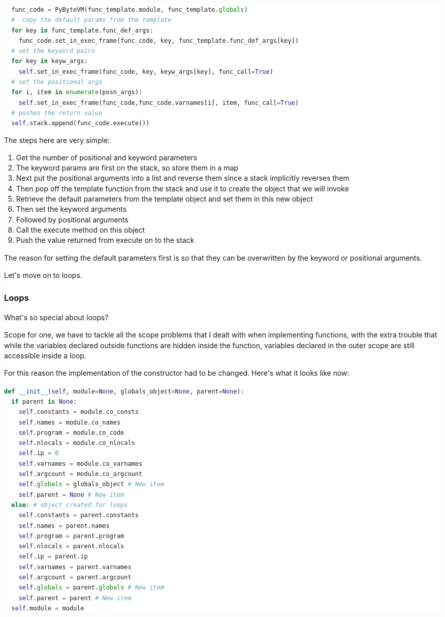 ```python
  func_code = PyByteVM(func_template.module, func_template.globals)
  #  copy the default params from the template
  for key in func_template.func_def_args:
    func_code.set_in_exec_frame(func_code, key, func_template.func_def_args[key])
  # set the keyword pairs
  for key in keyw_args:
    self.set_in_exec_frame(func_code, key, keyw_args[key], func_call=True)
  # set the positional args
  for i, item in enumerate(posn_args):
    self.set_in_exec_frame(func_code,func_code.varnames[i], item, func_call=True)
  # pushes the return value
  self.stack.append(func_code.execute())
```

The steps here are very simple:

1. Get the number of positional and keyword parameters
2. The keyword params are first on the stack, so store them in a map
3. Next put the positional arguments into a list and reverse them since a stack implicitly reverses them
4. Then pop off the template function from the stack and use it to create the object that we will invoke
5. Retrieve the default parameters from the template object and set them in this new object
6. Then set the keyword arguments
7. Followed by positional arguments
8. Call the execute method on this object
9. Push the value returned from execute on to the stack

The reason for setting the default parameters first is so that they can be overwritten by the keyword or positional arguments.

Let's move on to loops.

### Loops
What's so special about loops?

Scope for one, we have to tackle all the scope problems that I dealt with when implementing functions, with the extra trouble that while the variables declared outside functions are hidden inside the function, variables declared in the outer scope are still accessible inside a loop.

For this reason the implementation of the constructor had to be changed. Here's what it looks like now:

```python
def __init__(self, module=None, globals_object=None, parent=None):
  if parent is None:
    self.constants = module.co_consts
    self.names = module.co_names
    self.program = module.co_code
    self.nlocals = module.co_nlocals
    self.ip = 0
    self.varnames = module.co_varnames
    self.argcount = module.co_argcount
    self.globals = globals_object # New item
    self.parent = None # New item
  else: # object created for loops
    self.constants = parent.constants
    self.names = parent.names
    self.program = parent.program
    self.nlocals = parent.nlocals
    self.ip = parent.ip
    self.varnames = parent.varnames
    self.argcount = parent.argcount
    self.globals = parent.globals # New item
    self.parent = parent # New item
  self.module = module
```